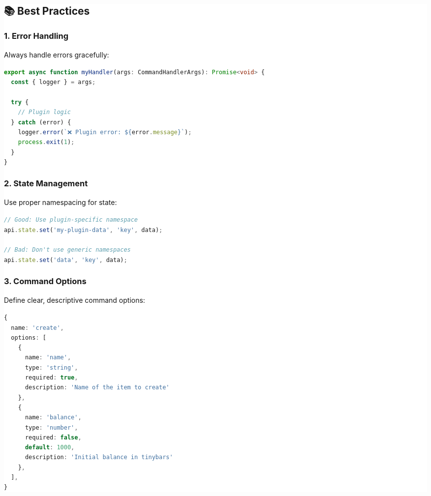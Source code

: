 ## 📚 Best Practices

### 1. Error Handling

Always handle errors gracefully:

```typescript
export async function myHandler(args: CommandHandlerArgs): Promise<void> {
  const { logger } = args;

  try {
    // Plugin logic
  } catch (error) {
    logger.error(`❌ Plugin error: ${error.message}`);
    process.exit(1);
  }
}
```

### 2. State Management

Use proper namespacing for state:

```typescript
// Good: Use plugin-specific namespace
api.state.set('my-plugin-data', 'key', data);

// Bad: Don't use generic namespaces
api.state.set('data', 'key', data);
```

### 3. Command Options

Define clear, descriptive command options:

```typescript
{
  name: 'create',
  options: [
    {
      name: 'name',
      type: 'string',
      required: true,
      description: 'Name of the item to create'
    },
    {
      name: 'balance',
      type: 'number',
      required: false,
      default: 1000,
      description: 'Initial balance in tinybars'
    },
  ],
}
```

